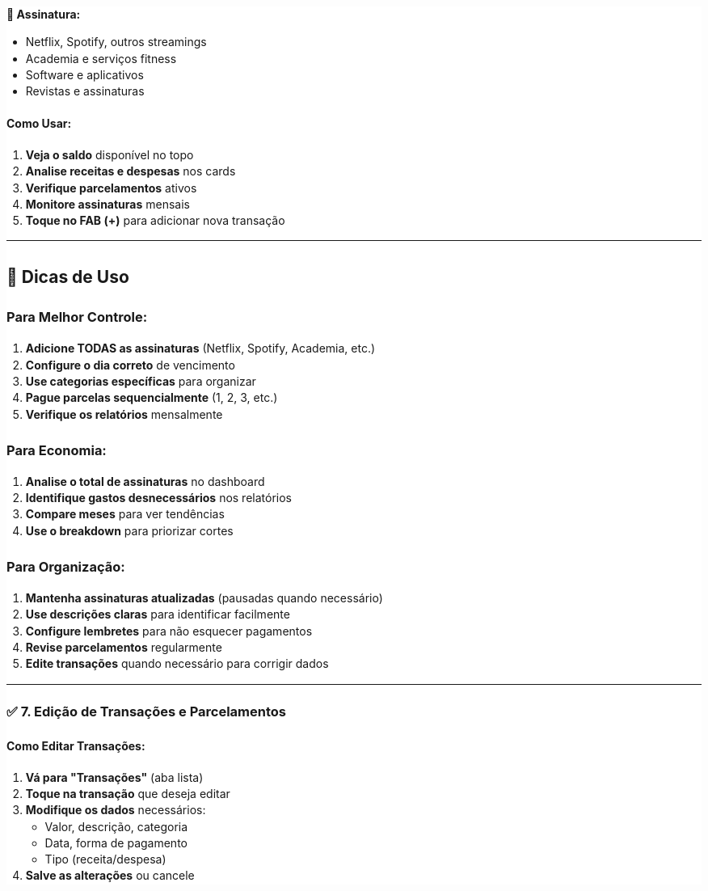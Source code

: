 **🔄 Assinatura:**

- Netflix, Spotify, outros streamings
- Academia e serviços fitness
- Software e aplicativos
- Revistas e assinaturas

#### **Como Usar:**

1. **Veja o saldo** disponível no topo
2. **Analise receitas e despesas** nos cards
3. **Verifique parcelamentos** ativos
4. **Monitore assinaturas** mensais
5. **Toque no FAB (+)** para adicionar nova transação

---

## 🎯 **Dicas de Uso**

### **Para Melhor Controle:**

1. **Adicione TODAS as assinaturas** (Netflix, Spotify, Academia, etc.)
2. **Configure o dia correto** de vencimento
3. **Use categorias específicas** para organizar
4. **Pague parcelas sequencialmente** (1, 2, 3, etc.)
5. **Verifique os relatórios** mensalmente

### **Para Economia:**

1. **Analise o total de assinaturas** no dashboard
2. **Identifique gastos desnecessários** nos relatórios
3. **Compare meses** para ver tendências
4. **Use o breakdown** para priorizar cortes

### **Para Organização:**

1. **Mantenha assinaturas atualizadas** (pausadas quando necessário)
2. **Use descrições claras** para identificar facilmente
3. **Configure lembretes** para não esquecer pagamentos
4. **Revise parcelamentos** regularmente
5. **Edite transações** quando necessário para corrigir dados

---

### ✅ **7. Edição de Transações e Parcelamentos**

#### **Como Editar Transações:**

1. **Vá para "Transações"** (aba lista)
2. **Toque na transação** que deseja editar
3. **Modifique os dados** necessários:
   - Valor, descrição, categoria
   - Data, forma de pagamento
   - Tipo (receita/despesa)
4. **Salve as alterações** ou cancele
